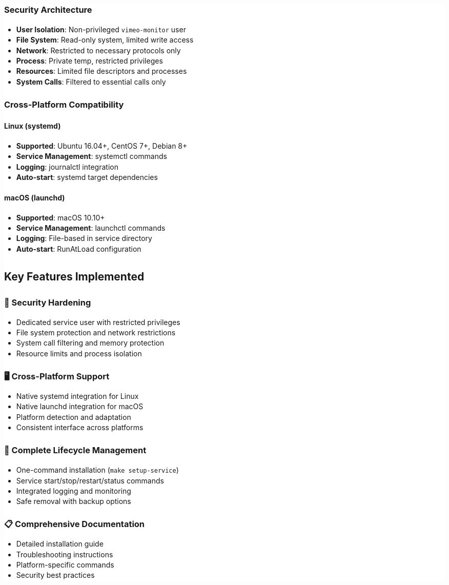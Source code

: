### Security Architecture

- **User Isolation**: Non-privileged `vimeo-monitor` user
- **File System**: Read-only system, limited write access
- **Network**: Restricted to necessary protocols only
- **Process**: Private temp, restricted privileges
- **Resources**: Limited file descriptors and processes
- **System Calls**: Filtered to essential calls only

### Cross-Platform Compatibility

#### Linux (systemd)

- **Supported**: Ubuntu 16.04+, CentOS 7+, Debian 8+
- **Service Management**: systemctl commands
- **Logging**: journalctl integration
- **Auto-start**: systemd target dependencies

#### macOS (launchd)

- **Supported**: macOS 10.10+
- **Service Management**: launchctl commands
- **Logging**: File-based in service directory
- **Auto-start**: RunAtLoad configuration

## Key Features Implemented

### 🔐 Security Hardening

- Dedicated service user with restricted privileges
- File system protection and network restrictions
- System call filtering and memory protection
- Resource limits and process isolation

### 🖥️ Cross-Platform Support

- Native systemd integration for Linux
- Native launchd integration for macOS
- Platform detection and adaptation
- Consistent interface across platforms

### 🔧 Complete Lifecycle Management

- One-command installation (`make setup-service`)
- Service start/stop/restart/status commands
- Integrated logging and monitoring
- Safe removal with backup options

### 📋 Comprehensive Documentation

- Detailed installation guide
- Troubleshooting instructions
- Platform-specific commands
- Security best practices
